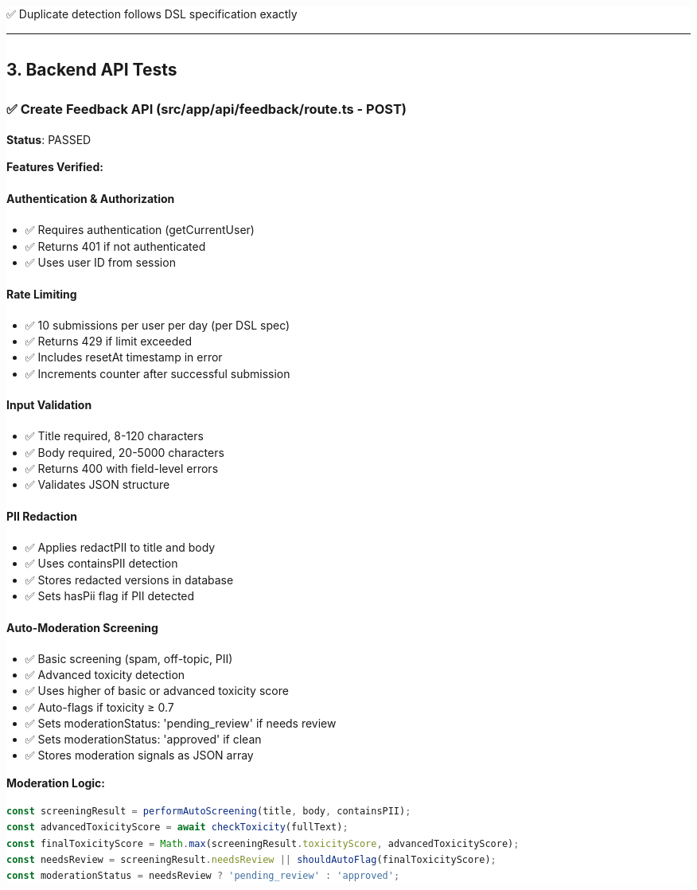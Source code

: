 ✅ Duplicate detection follows DSL specification exactly

---

## 3. Backend API Tests

### ✅ Create Feedback API (src/app/api/feedback/route.ts - POST)
**Status**: PASSED

**Features Verified:**

#### Authentication & Authorization
- ✅ Requires authentication (getCurrentUser)
- ✅ Returns 401 if not authenticated
- ✅ Uses user ID from session

#### Rate Limiting
- ✅ 10 submissions per user per day (per DSL spec)
- ✅ Returns 429 if limit exceeded
- ✅ Includes resetAt timestamp in error
- ✅ Increments counter after successful submission

#### Input Validation
- ✅ Title required, 8-120 characters
- ✅ Body required, 20-5000 characters
- ✅ Returns 400 with field-level errors
- ✅ Validates JSON structure

#### PII Redaction
- ✅ Applies redactPII to title and body
- ✅ Uses containsPII detection
- ✅ Stores redacted versions in database
- ✅ Sets hasPii flag if PII detected

#### Auto-Moderation Screening
- ✅ Basic screening (spam, off-topic, PII)
- ✅ Advanced toxicity detection
- ✅ Uses higher of basic or advanced toxicity score
- ✅ Auto-flags if toxicity ≥ 0.7
- ✅ Sets moderationStatus: 'pending_review' if needs review
- ✅ Sets moderationStatus: 'approved' if clean
- ✅ Stores moderation signals as JSON array

**Moderation Logic:**
```typescript
const screeningResult = performAutoScreening(title, body, containsPII);
const advancedToxicityScore = await checkToxicity(fullText);
const finalToxicityScore = Math.max(screeningResult.toxicityScore, advancedToxicityScore);
const needsReview = screeningResult.needsReview || shouldAutoFlag(finalToxicityScore);
const moderationStatus = needsReview ? 'pending_review' : 'approved';
```
